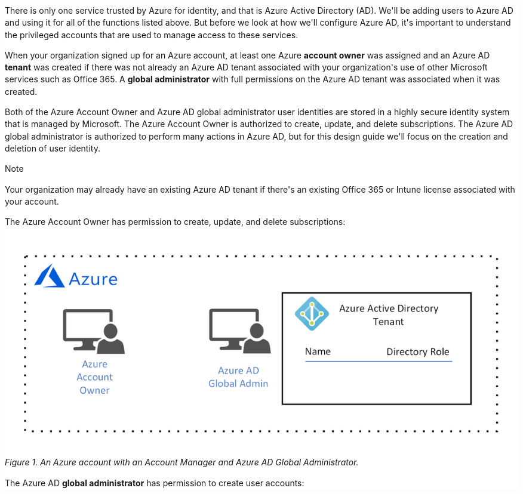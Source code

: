 There is only one service trusted by Azure for identity, and that is Azure Active Directory (AD). We'll be adding users to Azure AD and using it for all of the functions listed above. But before we look at how we'll configure Azure AD, it's important to understand the privileged accounts that are used to manage access to these services.

When your organization signed up for an Azure account, at least one Azure **account owner** was assigned and an Azure AD **tenant** was created if there was not already an Azure AD tenant associated with your organization's use of other Microsoft services such as Office 365. A **global administrator** with full permissions on the Azure AD tenant was associated when it was created. 

Both of the Azure Account Owner and Azure AD global administrator user identities are stored in a highly secure identity system that is managed by Microsoft. The Azure Account Owner is authorized to create, update, and delete subscriptions. The Azure AD global administrator is authorized to perform many actions in Azure AD, but for this design guide we'll focus on the creation and deletion of user identity. 

> [!NOTE]
> Your organization may already have an existing Azure AD tenant if there's an existing Office 365 or Intune license associated with your account.

The Azure Account Owner has permission to create, update, and delete subscriptions: 

![Azure account with Azure Account Manager and Azure AD global admin](../_images/governance-3-0.png)
*Figure 1. An Azure account with an Account Manager and Azure AD Global Administrator.*

The Azure AD **global administrator** has permission to create user accounts:  


[rbac-built-in-owner]: /azure/role-based-access-control/built-in-roles#owner
[rbac-built-in-roles]: /azure/role-based-access-control/built-in-roles